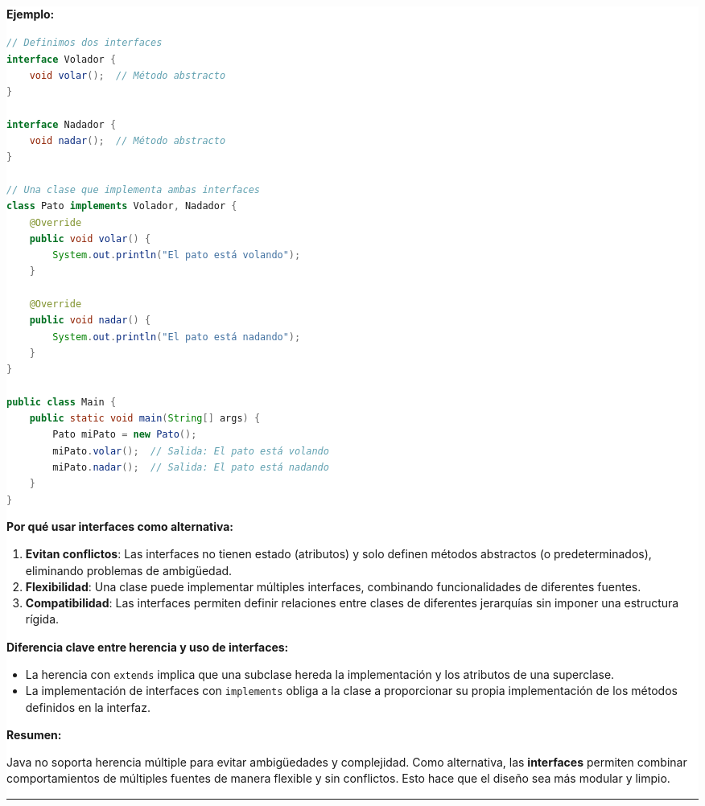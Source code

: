 **Ejemplo:**

```java
// Definimos dos interfaces
interface Volador {
    void volar();  // Método abstracto
}

interface Nadador {
    void nadar();  // Método abstracto
}

// Una clase que implementa ambas interfaces
class Pato implements Volador, Nadador {
    @Override
    public void volar() {
        System.out.println("El pato está volando");
    }

    @Override
    public void nadar() {
        System.out.println("El pato está nadando");
    }
}

public class Main {
    public static void main(String[] args) {
        Pato miPato = new Pato();
        miPato.volar();  // Salida: El pato está volando
        miPato.nadar();  // Salida: El pato está nadando
    }
}
```

**Por qué usar interfaces como alternativa:**

1. **Evitan conflictos**: Las interfaces no tienen estado (atributos) y solo definen métodos abstractos (o predeterminados), eliminando problemas de ambigüedad.
2. **Flexibilidad**: Una clase puede implementar múltiples interfaces, combinando funcionalidades de diferentes fuentes.
3. **Compatibilidad**: Las interfaces permiten definir relaciones entre clases de diferentes jerarquías sin imponer una estructura rígida.

**Diferencia clave entre herencia y uso de interfaces:**

- La herencia con `extends` implica que una subclase hereda la implementación y los atributos de una superclase.
- La implementación de interfaces con `implements` obliga a la clase a proporcionar su propia implementación de los métodos definidos en la interfaz.

**Resumen:**

Java no soporta herencia múltiple para evitar ambigüedades y complejidad. Como alternativa, las **interfaces** permiten combinar comportamientos de múltiples fuentes de manera flexible y sin conflictos. Esto hace que el diseño sea más modular y limpio.

---